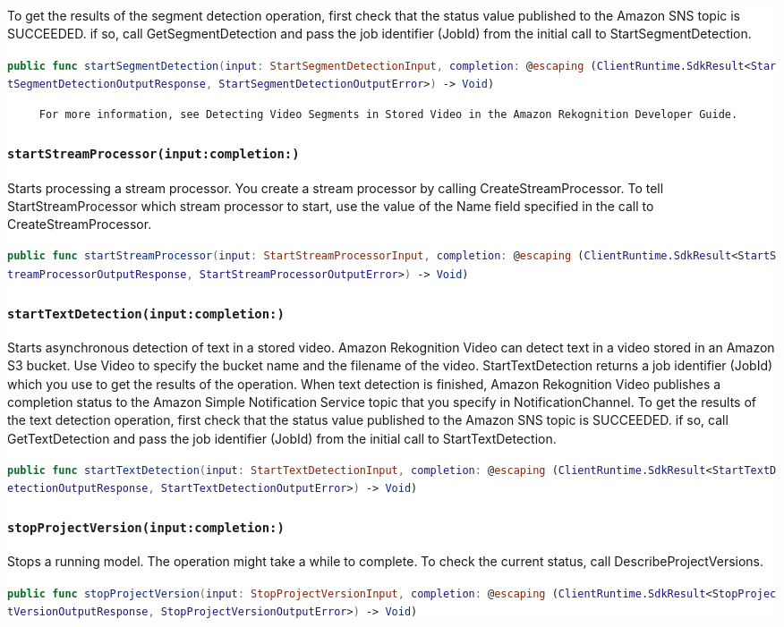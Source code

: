 To get the results of the segment detection operation, first check that the status value published to the Amazon SNS
topic is SUCCEEDED. if so, call GetSegmentDetection and pass the job identifier (JobId)
from the initial call to StartSegmentDetection.

``` swift
public func startSegmentDetection(input: StartSegmentDetectionInput, completion: @escaping (ClientRuntime.SdkResult<StartSegmentDetectionOutputResponse, StartSegmentDetectionOutputError>) -> Void)
```

``` 
     For more information, see Detecting Video Segments in Stored Video in the Amazon Rekognition Developer Guide.
```

### `startStreamProcessor(input:completion:)`

Starts processing a stream processor. You create a stream processor by calling CreateStreamProcessor.
To tell StartStreamProcessor which stream processor to start, use the value of the Name field specified in the call to
CreateStreamProcessor.

``` swift
public func startStreamProcessor(input: StartStreamProcessorInput, completion: @escaping (ClientRuntime.SdkResult<StartStreamProcessorOutputResponse, StartStreamProcessorOutputError>) -> Void)
```

### `startTextDetection(input:completion:)`

Starts asynchronous detection of text in a stored video.
Amazon Rekognition Video can detect text in a video stored in an Amazon S3 bucket. Use Video to specify the bucket name and
the filename of the video. StartTextDetection returns a job identifier (JobId) which you use to get
the results of the operation. When text detection is finished, Amazon Rekognition Video publishes a completion status to the Amazon Simple Notification Service topic
that you specify in NotificationChannel.
To get the results of the text detection operation, first check that the status value published to the Amazon SNS
topic is SUCCEEDED. if so, call GetTextDetection and pass the job identifier (JobId)
from the initial call to StartTextDetection.

``` swift
public func startTextDetection(input: StartTextDetectionInput, completion: @escaping (ClientRuntime.SdkResult<StartTextDetectionOutputResponse, StartTextDetectionOutputError>) -> Void)
```

### `stopProjectVersion(input:completion:)`

Stops a running model. The operation might take a while to complete. To
check the current status, call DescribeProjectVersions.

``` swift
public func stopProjectVersion(input: StopProjectVersionInput, completion: @escaping (ClientRuntime.SdkResult<StopProjectVersionOutputResponse, StopProjectVersionOutputError>) -> Void)
```
